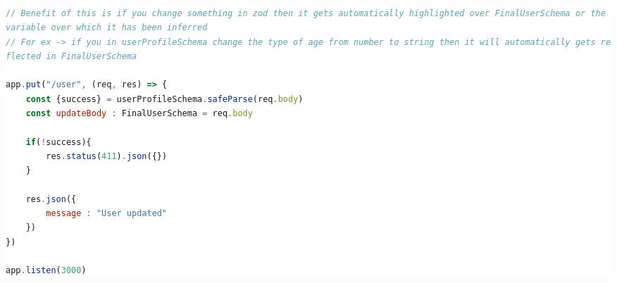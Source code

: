 ```javascript
// Benefit of this is if you change something in zod then it gets automatically highlighted over FinalUserSchema or the variable over which it has been inferred 
// For ex -> if you in userProfileSchema change the type of age from number to string then it will automatically gets reflected in FinalUserSchema

app.put("/user", (req, res) => {
    const {success} = userProfileSchema.safeParse(req.body) 
    const updateBody : FinalUserSchema = req.body 

    if(!success){ 
        res.status(411).json({})
    }
    
    res.json({
        message : "User updated"
    })
})

app.listen(3000)
```






















































